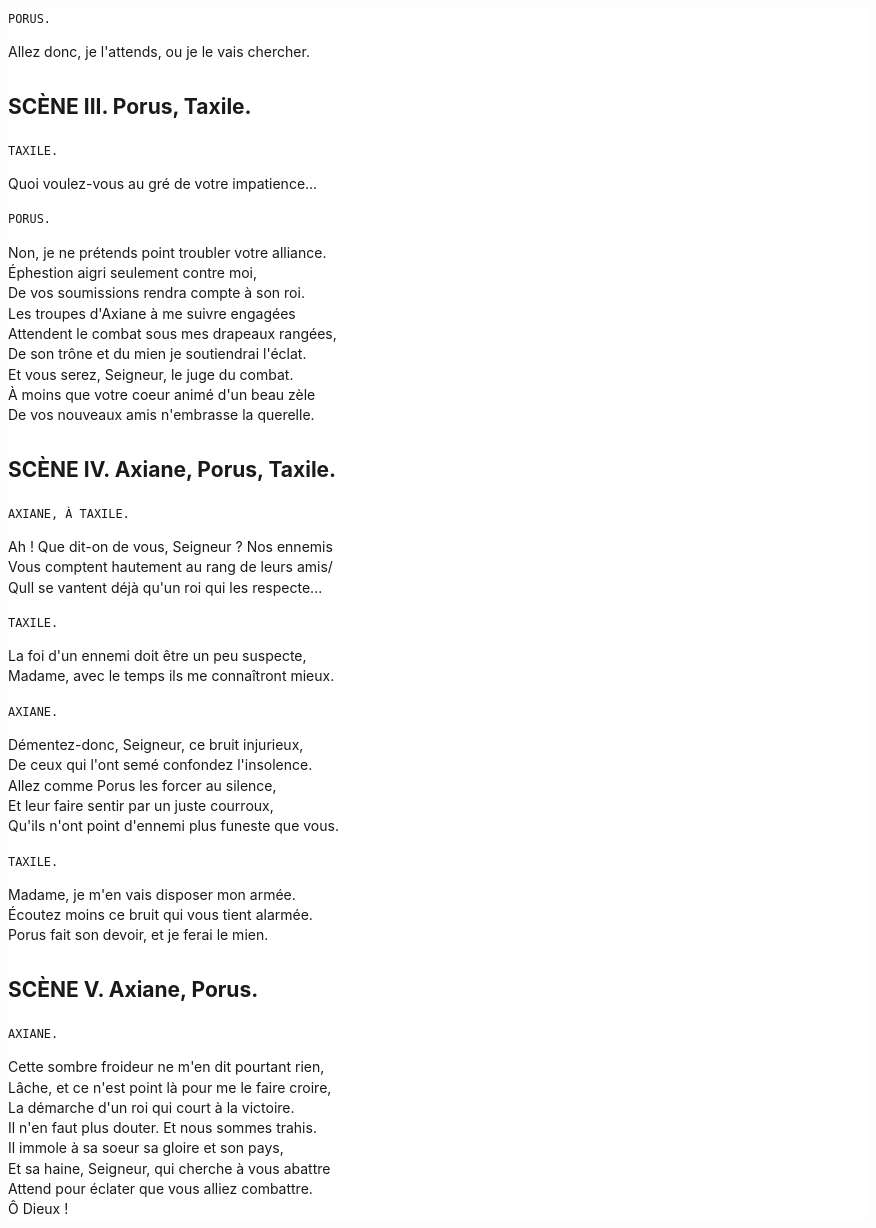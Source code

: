     PORUS.
Allez donc, je l'attends, ou je le vais chercher.  


## SCÈNE III. Porus, Taxile.

    TAXILE.
Quoi voulez-vous au gré de votre impatience...  

    PORUS.
Non, je ne prétends point troubler votre alliance.  
Éphestion aigri seulement contre moi,  
De vos soumissions rendra compte à son roi.  
Les troupes d'Axiane à me suivre engagées  
Attendent le combat sous mes drapeaux rangées,  
De son trône et du mien je soutiendrai l'éclat.  
Et vous serez, Seigneur, le juge du combat.  
À moins que votre coeur animé d'un beau zèle  
De vos nouveaux amis n'embrasse la querelle.  


## SCÈNE IV. Axiane, Porus, Taxile.

    AXIANE, À TAXILE.
Ah ! Que dit-on de vous, Seigneur ? Nos ennemis  
Vous comptent hautement au rang de leurs amis/  
QuIl se vantent déjà qu'un roi qui les respecte...  

    TAXILE.
La foi d'un ennemi doit être un peu suspecte,  
Madame, avec le temps ils me connaîtront mieux.  

    AXIANE.
Démentez-donc, Seigneur, ce bruit injurieux,  
De ceux qui l'ont semé confondez l'insolence.  
Allez comme Porus les forcer au silence,  
Et leur faire sentir par un juste courroux,  
Qu'ils n'ont point d'ennemi plus funeste que vous.  

    TAXILE.
Madame, je m'en vais disposer mon armée.  
Écoutez moins ce bruit qui vous tient alarmée.  
Porus fait son devoir, et je ferai le mien.  


## SCÈNE V. Axiane, Porus.

    AXIANE.
Cette sombre froideur ne m'en dit pourtant rien,  
Lâche, et ce n'est point là pour me le faire croire,  
La démarche d'un roi qui court à la victoire.  
Il n'en faut plus douter. Et nous sommes trahis.  
Il immole à sa soeur sa gloire et son pays,  
Et sa haine, Seigneur, qui cherche à vous abattre  
Attend pour éclater que vous alliez combattre.  
Ô Dieux !  
